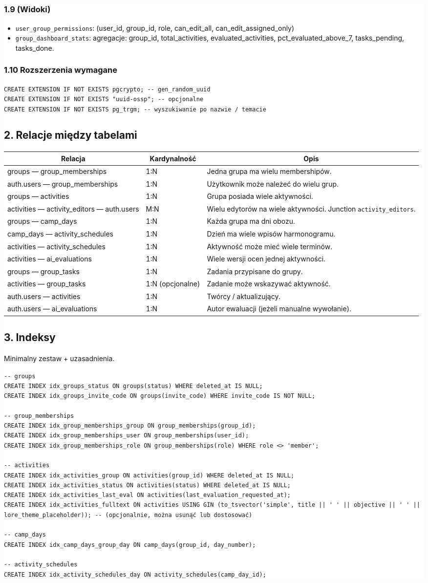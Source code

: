 ### 1.9 (Widoki)
- `user_group_permissions`: (user_id, group_id, role, can_edit_all, can_edit_assigned_only)
- `group_dashboard_stats`: agregacje: group_id, total_activities, evaluated_activities, pct_evaluated_above_7, tasks_pending, tasks_done.

### 1.10 Rozszerzenia wymagane
```
CREATE EXTENSION IF NOT EXISTS pgcrypto; -- gen_random_uuid
CREATE EXTENSION IF NOT EXISTS "uuid-ossp"; -- opcjonalne
CREATE EXTENSION IF NOT EXISTS pg_trgm; -- wyszukiwanie po nazwie / temacie
```

## 2. Relacje między tabelami

| Relacja | Kardynalność | Opis |
|---------|--------------|------|
| groups — group_memberships | 1:N | Jedna grupa ma wielu membershipów. |
| auth.users — group_memberships | 1:N | Użytkownik może należeć do wielu grup. |
| groups — activities | 1:N | Grupa posiada wiele aktywności. |
| activities — activity_editors — auth.users | M:N | Wielu edytorów na wiele aktywności. Junction `activity_editors`. |
| groups — camp_days | 1:N | Każda grupa ma dni obozu. |
| camp_days — activity_schedules | 1:N | Dzień ma wiele wpisów harmonogramu. |
| activities — activity_schedules | 1:N | Aktywność może mieć wiele terminów. |
| activities — ai_evaluations | 1:N | Wiele wersji ocen jednej aktywności. |
| groups — group_tasks | 1:N | Zadania przypisane do grupy. |
| activities — group_tasks | 1:N (opcjonalne) | Zadanie może wskazywać aktywność. |
| auth.users — activities | 1:N | Twórcy / aktualizujący. |
| auth.users — ai_evaluations | 1:N | Autor ewaluacji (jeżeli manualne wywołanie). |

## 3. Indeksy

Minimalny zestaw + uzasadnienia.

```
-- groups
CREATE INDEX idx_groups_status ON groups(status) WHERE deleted_at IS NULL;
CREATE INDEX idx_groups_invite_code ON groups(invite_code) WHERE invite_code IS NOT NULL;

-- group_memberships
CREATE INDEX idx_group_memberships_group ON group_memberships(group_id);
CREATE INDEX idx_group_memberships_user ON group_memberships(user_id);
CREATE INDEX idx_group_memberships_role ON group_memberships(role) WHERE role <> 'member';

-- activities
CREATE INDEX idx_activities_group ON activities(group_id) WHERE deleted_at IS NULL;
CREATE INDEX idx_activities_status ON activities(status) WHERE deleted_at IS NULL;
CREATE INDEX idx_activities_last_eval ON activities(last_evaluation_requested_at);
CREATE INDEX idx_activities_fulltext ON activities USING GIN (to_tsvector('simple', title || ' ' || objective || ' ' || lore_theme_placeholder)); -- (opcjonalnie, można usunąć lub dostosować)

-- camp_days
CREATE INDEX idx_camp_days_group_day ON camp_days(group_id, day_number);

-- activity_schedules
CREATE INDEX idx_activity_schedules_day ON activity_schedules(camp_day_id);
```